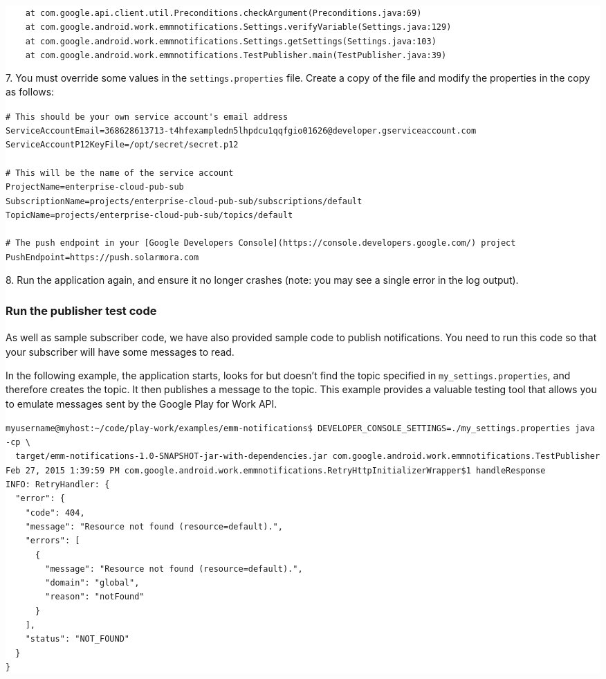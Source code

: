         at com.google.api.client.util.Preconditions.checkArgument(Preconditions.java:69)
        at com.google.android.work.emmnotifications.Settings.verifyVariable(Settings.java:129)
        at com.google.android.work.emmnotifications.Settings.getSettings(Settings.java:103)
        at com.google.android.work.emmnotifications.TestPublisher.main(TestPublisher.java:39)

7\. You must override some values in the `settings.properties` file. Create a copy of the file and modify the properties in the copy as follows:

    # This should be your own service account's email address
    ServiceAccountEmail=368628613713-t4hfexampledn5lhpdcu1qqfgio01626@developer.gserviceaccount.com
    ServiceAccountP12KeyFile=/opt/secret/secret.p12

    # This will be the name of the service account
    ProjectName=enterprise-cloud-pub-sub
    SubscriptionName=projects/enterprise-cloud-pub-sub/subscriptions/default
    TopicName=projects/enterprise-cloud-pub-sub/topics/default

    # The push endpoint in your [Google Developers Console](https://console.developers.google.com/) project
    PushEndpoint=https://push.solarmora.com


8\. Run the application again, and ensure it no longer crashes (note: you may see a single error
in the log output).

### Run the publisher test code

As well as sample subscriber code, we have also provided sample
code to publish notifications. You need to run this code so that your subscriber will have some messages to read.

In the following example, the application starts, looks for but doesn’t find the
topic specified in `my_settings.properties`, and therefore creates the topic.
It then publishes a message to the topic. This example provides a valuable
testing tool that allows you to emulate messages sent by the Google Play for Work API.


    myusername@myhost:~/code/play-work/examples/emm-notifications$ DEVELOPER_CONSOLE_SETTINGS=./my_settings.properties java -cp \
      target/emm-notifications-1.0-SNAPSHOT-jar-with-dependencies.jar com.google.android.work.emmnotifications.TestPublisher
    Feb 27, 2015 1:39:59 PM com.google.android.work.emmnotifications.RetryHttpInitializerWrapper$1 handleResponse
    INFO: RetryHandler: {
      "error": {
        "code": 404,
        "message": "Resource not found (resource=default).",
        "errors": [
          {
            "message": "Resource not found (resource=default).",
            "domain": "global",
            "reason": "notFound"
          }
        ],
        "status": "NOT_FOUND"
      }
    }

